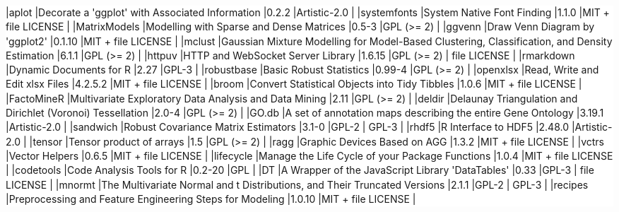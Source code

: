 |aplot                     |Decorate a 'ggplot' with Associated Information                                                                                                                   |0.2.2       |Artistic-2.0                                |
|systemfonts               |System Native Font Finding                                                                                                                                        |1.1.0       |MIT + file LICENSE                          |
|MatrixModels              |Modelling with Sparse and Dense Matrices                                                                                                                          |0.5-3       |GPL (>= 2)                                  |
|ggvenn                    |Draw Venn Diagram by 'ggplot2'                                                                                                                                    |0.1.10      |MIT + file LICENSE                          |
|mclust                    |Gaussian Mixture Modelling for Model-Based Clustering,
Classification, and Density Estimation                                                                      |6.1.1       |GPL (>= 2)                                  |
|httpuv                    |HTTP and WebSocket Server Library                                                                                                                                 |1.6.15      |GPL (>= 2) &#124; file LICENSE              |
|rmarkdown                 |Dynamic Documents for R                                                                                                                                           |2.27        |GPL-3                                       |
|robustbase                |Basic Robust Statistics                                                                                                                                           |0.99-4      |GPL (>= 2)                                  |
|openxlsx                  |Read, Write and Edit xlsx Files                                                                                                                                   |4.2.5.2     |MIT + file LICENSE                          |
|broom                     |Convert Statistical Objects into Tidy Tibbles                                                                                                                     |1.0.6       |MIT + file LICENSE                          |
|FactoMineR                |Multivariate Exploratory Data Analysis and Data Mining                                                                                                            |2.11        |GPL (>= 2)                                  |
|deldir                    |Delaunay Triangulation and Dirichlet (Voronoi) Tessellation                                                                                                       |2.0-4       |GPL (>= 2)                                  |
|GO.db                     |A set of annotation maps describing the entire Gene Ontology                                                                                                      |3.19.1      |Artistic-2.0                                |
|sandwich                  |Robust Covariance Matrix Estimators                                                                                                                               |3.1-0       |GPL-2 &#124; GPL-3                          |
|rhdf5                     |R Interface to HDF5                                                                                                                                               |2.48.0      |Artistic-2.0                                |
|tensor                    |Tensor product of arrays                                                                                                                                          |1.5         |GPL (>= 2)                                  |
|ragg                      |Graphic Devices Based on AGG                                                                                                                                      |1.3.2       |MIT + file LICENSE                          |
|vctrs                     |Vector Helpers                                                                                                                                                    |0.6.5       |MIT + file LICENSE                          |
|lifecycle                 |Manage the Life Cycle of your Package Functions                                                                                                                   |1.0.4       |MIT + file LICENSE                          |
|codetools                 |Code Analysis Tools for R                                                                                                                                         |0.2-20      |GPL                                         |
|DT                        |A Wrapper of the JavaScript Library 'DataTables'                                                                                                                  |0.33        |GPL-3 &#124; file LICENSE                   |
|mnormt                    |The Multivariate Normal and t Distributions, and Their Truncated
Versions                                                                                          |2.1.1       |GPL-2 &#124; GPL-3                          |
|recipes                   |Preprocessing and Feature Engineering Steps for Modeling                                                                                                          |1.0.10      |MIT + file LICENSE                          |